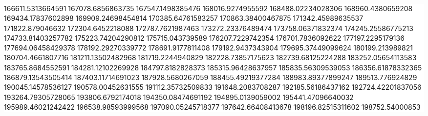 166611.5313664591
167078.6856863735
167547.1498385476
168016.9274955592
168488.02234028306
168960.4380659208
169434.17837602898
169909.24698454814
170385.64761583257
170863.38400467875
171342.45989635537
171822.879046632
172304.6452218088
172787.7621987463
173272.23376489474
173758.06371832374
174245.25586775213
174733.81403257782
175223.74204290812
175715.043739589
176207.7229742354
176701.7836092622
177197.2295179136
177694.06458429378
178192.29270339772
178691.9177811408
179192.9437343904
179695.37449099624
180199.213989821
180704.4661807716
181211.13502482968
181719.2244940829
182228.73857175623
182739.68125224288
183252.05654113583
183765.8684552591
184281.12102269928
184797.8182828373
185315.96428637957
185835.56309539053
186356.61878332365
186879.13543505414
187403.11714691023
187928.5680267059
188455.49219377284
188983.89377899247
189513.776924829
190045.14578536127
190578.00452631555
191112.35732509833
191648.2083708287
192185.56186437162
192724.42201837056
193264.79305728065
193806.6792174018
194350.08474691192
194895.0139059002
195441.47096640032
195989.46021242422
196538.98593999568
197090.05245718377
197642.66408413678
198196.82515311602
198752.54000853